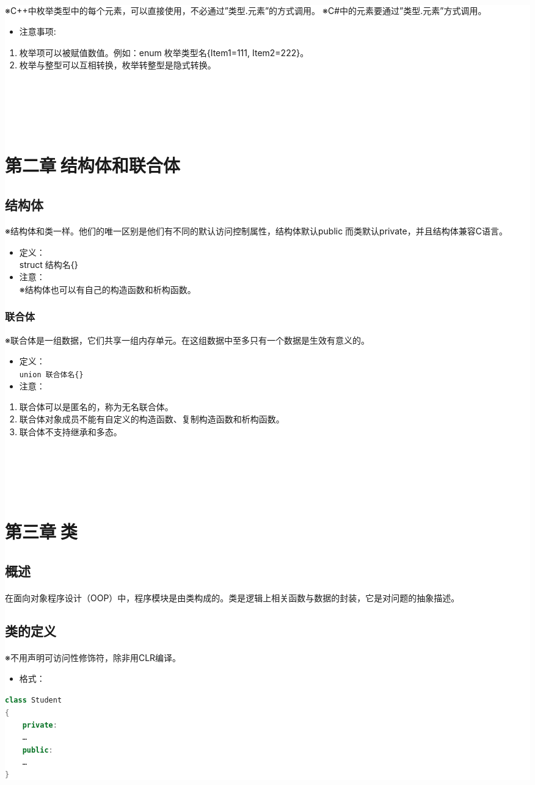 ※C++中枚举类型中的每个元素，可以直接使用，不必通过”类型.元素”的方式调用。
※C#中的元素要通过”类型.元素”方式调用。  

- 注意事项:  

1. 枚举项可以被赋值数值。例如：enum 枚举类型名{Item1=111, Item2=222}。  
2. 枚举与整型可以互相转换，枚举转整型是隐式转换。  


<br />
<br />
<br />
<br />

# 第二章 结构体和联合体    

## 结构体    

※结构体和类一样。他们的唯一区别是他们有不同的默认访问控制属性，结构体默认public 而类默认private，并且结构体兼容C语言。
- 定义：  
struct 结构名{}
- 注意：  
※结构体也可以有自己的构造函数和析构函数。

### 联合体    

※联合体是一组数据，它们共享一组内存单元。在这组数据中至多只有一个数据是生效有意义的。
- 定义：  
`union 联合体名{}`  
- 注意：  
1. 联合体可以是匿名的，称为无名联合体。  
2. 联合体对象成员不能有自定义的构造函数、复制构造函数和析构函数。  
3. 联合体不支持继承和多态。  


<br />
<br />
<br />
<br />

# 第三章 类    

## 概述  

在面向对象程序设计（OOP）中，程序模块是由类构成的。类是逻辑上相关函数与数据的封装，它是对问题的抽象描述。

## 类的定义    

※不用声明可访问性修饰符，除非用CLR编译。
- 格式：  

```C++
class Student
{
	private:
	…
	public:
	…
}
```
